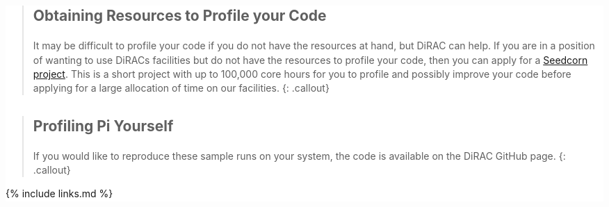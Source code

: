 > ## Obtaining Resources to Profile your Code
> 
> It may be difficult to profile your code if you do not have the resources at hand, but DiRAC can help. If you are in a position of wanting to use DiRACs facilities but do not have the resources to profile your code, then you can apply for a [Seedcorn project](https://dirac.ac.uk/seedcorn/). This is a short project with up to 100,000 core hours for you to profile and possibly improve your code before applying for a large allocation of time on our facilities.
{: .callout}

> ## Profiling Pi Yourself
> 
> If you would like to reproduce these sample runs on your system, the code is available on the DiRAC GitHub page.
{: .callout}


{% include links.md %}
